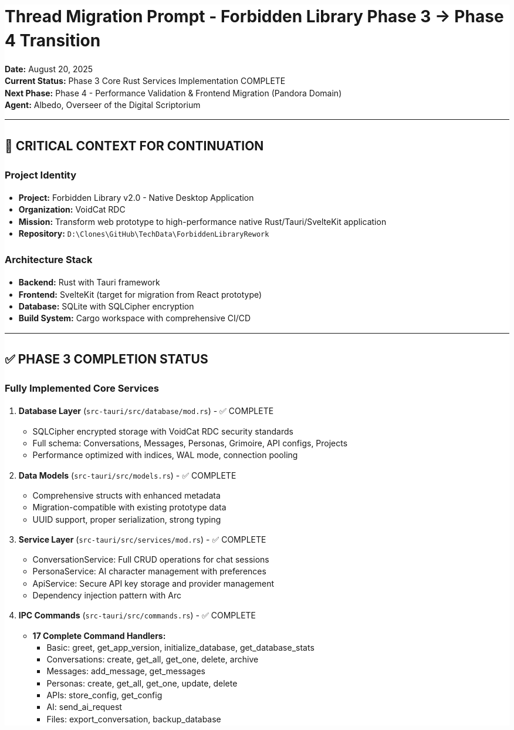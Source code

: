 # Thread Migration Prompt - Forbidden Library Phase 3 → Phase 4 Transition

**Date:** August 20, 2025  
**Current Status:** Phase 3 Core Rust Services Implementation COMPLETE  
**Next Phase:** Phase 4 - Performance Validation & Frontend Migration (Pandora Domain)  
**Agent:** Albedo, Overseer of the Digital Scriptorium  

---

## 🎯 **CRITICAL CONTEXT FOR CONTINUATION**

### **Project Identity**

- **Project:** Forbidden Library v2.0 - Native Desktop Application
- **Organization:** VoidCat RDC
- **Mission:** Transform web prototype to high-performance native Rust/Tauri/SvelteKit application
- **Repository:** `D:\Clones\GitHub\TechData\ForbiddenLibraryRework`

### **Architecture Stack**

- **Backend:** Rust with Tauri framework
- **Frontend:** SvelteKit (target for migration from React prototype)
- **Database:** SQLite with SQLCipher encryption
- **Build System:** Cargo workspace with comprehensive CI/CD

---

## ✅ **PHASE 3 COMPLETION STATUS**

### **Fully Implemented Core Services**
1. **Database Layer** (`src-tauri/src/database/mod.rs`) - ✅ COMPLETE
   - SQLCipher encrypted storage with VoidCat RDC security standards
   - Full schema: Conversations, Messages, Personas, Grimoire, API configs, Projects
   - Performance optimized with indices, WAL mode, connection pooling

2. **Data Models** (`src-tauri/src/models.rs`) - ✅ COMPLETE  
   - Comprehensive structs with enhanced metadata
   - Migration-compatible with existing prototype data
   - UUID support, proper serialization, strong typing

3. **Service Layer** (`src-tauri/src/services/mod.rs`) - ✅ COMPLETE
   - ConversationService: Full CRUD operations for chat sessions
   - PersonaService: AI character management with preferences
   - ApiService: Secure API key storage and provider management
   - Dependency injection pattern with Arc<DatabaseManager>

4. **IPC Commands** (`src-tauri/src/commands.rs`) - ✅ COMPLETE
   - **17 Complete Command Handlers:**
     - Basic: greet, get_app_version, initialize_database, get_database_stats
     - Conversations: create, get_all, get_one, delete, archive
     - Messages: add_message, get_messages  
     - Personas: create, get_all, get_one, update, delete
     - APIs: store_config, get_config
     - AI: send_ai_request
     - Files: export_conversation, backup_database
